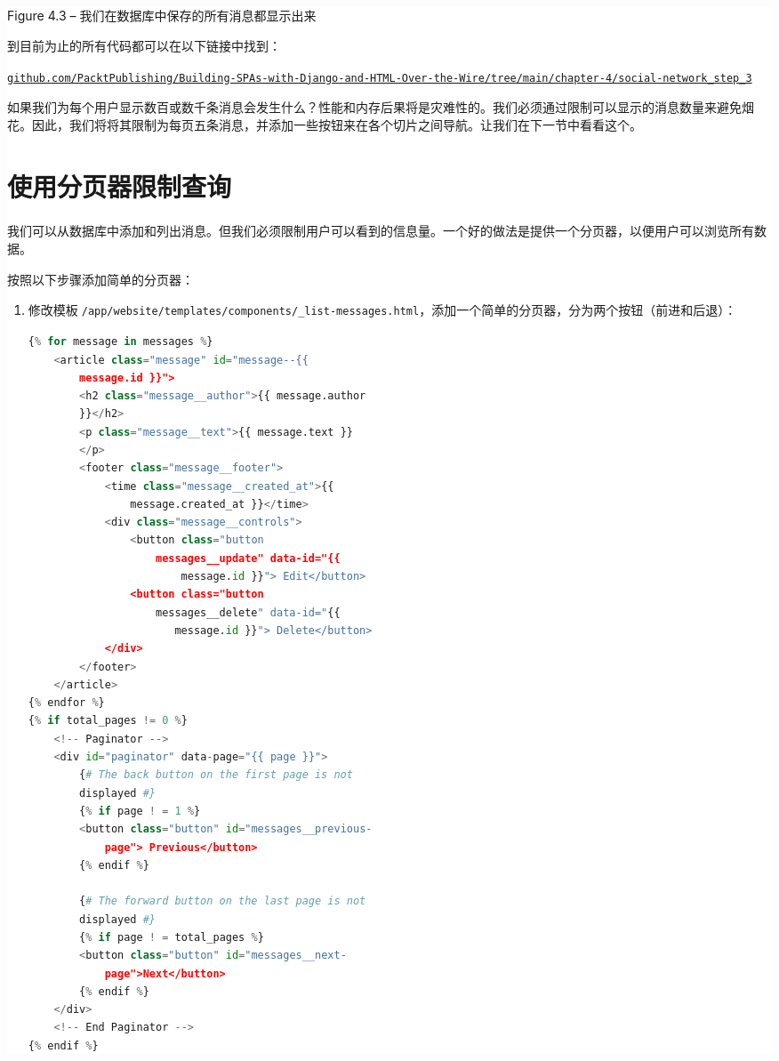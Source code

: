 Figure 4.3 – 我们在数据库中保存的所有消息都显示出来

到目前为止的所有代码都可以在以下链接中找到：

[`github.com/PacktPublishing/Building-SPAs-with-Django-and-HTML-Over-the-Wire/tree/main/chapter-4/social-network_step_3`](https://github.com/PacktPublishing/Building-SPAs-with-Django-and-HTML-Over-the-Wire/tree/main/chapter-4/social-network_step_3)

如果我们为每个用户显示数百或数千条消息会发生什么？性能和内存后果将是灾难性的。我们必须通过限制可以显示的消息数量来避免烟花。因此，我们将将其限制为每页五条消息，并添加一些按钮来在各个切片之间导航。让我们在下一节中看看这个。

# 使用分页器限制查询

我们可以从数据库中添加和列出消息。但我们必须限制用户可以看到的信息量。一个好的做法是提供一个分页器，以便用户可以浏览所有数据。

按照以下步骤添加简单的分页器：

1.  修改模板 `/app/website/templates/components/_list-messages.html`，添加一个简单的分页器，分为两个按钮（前进和后退）：

    ```py
    {% for message in messages %}
        <article class="message" id="message--{{ 
            message.id }}">
            <h2 class="message__author">{{ message.author 
            }}</h2>
            <p class="message__text">{{ message.text }}
            </p>
            <footer class="message__footer">
                <time class="message__created_at">{{ 
                    message.created_at }}</time>
                <div class="message__controls">
                    <button class="button 
                        messages__update" data-id="{{ 
                            message.id }}"> Edit</button>
                    <button class="button 
                        messages__delete" data-id="{{ 
                           message.id }}"> Delete</button>
                </div>
            </footer>
        </article>
    {% endfor %}
    {% if total_pages != 0 %}
        <!-- Paginator -->
        <div id="paginator" data-page="{{ page }}">
            {# The back button on the first page is not 
            displayed #}
            {% if page ! = 1 %}
            <button class="button" id="messages__previous-
                page"> Previous</button>
            {% endif %}

            {# The forward button on the last page is not 
            displayed #}
            {% if page ! = total_pages %}
            <button class="button" id="messages__next-
                page">Next</button>
            {% endif %}
        </div>
        <!-- End Paginator -->
    {% endif %}
    ```
